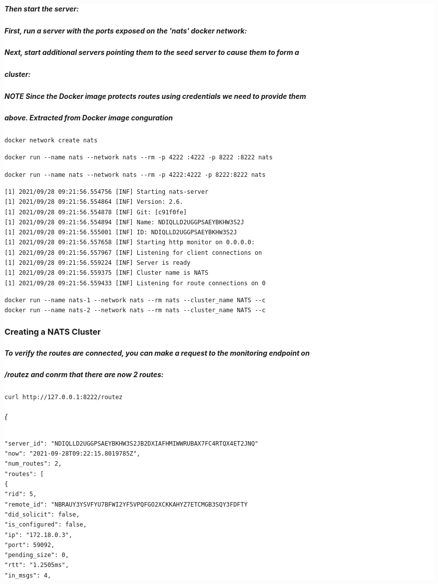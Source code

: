 ##### Then start the server:

##### First, run a server with the ports exposed on the 'nats' docker network:

##### Next, start additional servers pointing them to the seed server to cause them to form a

##### cluster:

##### NOTE Since the Docker image protects routes using credentials we need to provide them

##### above. Extracted from Docker image conguration

```
docker network create nats
```
```
docker run --name nats --network nats --rm -p 4222 :4222 -p 8222 :8222 nats
```
```
docker run --name nats --network nats --rm -p 4222:4222 -p 8222:8222 nats
```
```
[1] 2021/09/28 09:21:56.554756 [INF] Starting nats-server
[1] 2021/09/28 09:21:56.554864 [INF] Version: 2.6.
[1] 2021/09/28 09:21:56.554878 [INF] Git: [c91f0fe]
[1] 2021/09/28 09:21:56.554894 [INF] Name: NDIQLLD2UGGPSAEYBKHW3S2J
[1] 2021/09/28 09:21:56.555001 [INF] ID: NDIQLLD2UGGPSAEYBKHW3S2J
[1] 2021/09/28 09:21:56.557658 [INF] Starting http monitor on 0.0.0.0:
[1] 2021/09/28 09:21:56.557967 [INF] Listening for client connections on
[1] 2021/09/28 09:21:56.559224 [INF] Server is ready
[1] 2021/09/28 09:21:56.559375 [INF] Cluster name is NATS
[1] 2021/09/28 09:21:56.559433 [INF] Listening for route connections on 0
```
```
docker run --name nats-1 --network nats --rm nats --cluster_name NATS --c
docker run --name nats-2 --network nats --rm nats --cluster_name NATS --c
```
### Creating a NATS Cluster


##### To verify the routes are connected, you can make a request to the monitoring endpoint on

##### /routez and conrm that there are now 2 routes:

```
curl http://127.0.0.1:8222/routez
```
###### {

```
"server_id": "NDIQLLD2UGGPSAEYBKHW3S2JB2DXIAFHMIWWRUBAX7FC4RTQX4ET2JNQ"
"now": "2021-09-28T09:22:15.8019785Z",
"num_routes": 2,
"routes": [
{
"rid": 5,
"remote_id": "NBRAUY3YSVFYU7BFWI2YF5VPQFGO2XCKKAHYZ7ETCMGB3SQY3FDFTY
"did_solicit": false,
"is_configured": false,
"ip": "172.18.0.3",
"port": 59092,
"pending_size": 0,
"rtt": "1.2505ms",
"in_msgs": 4,
```